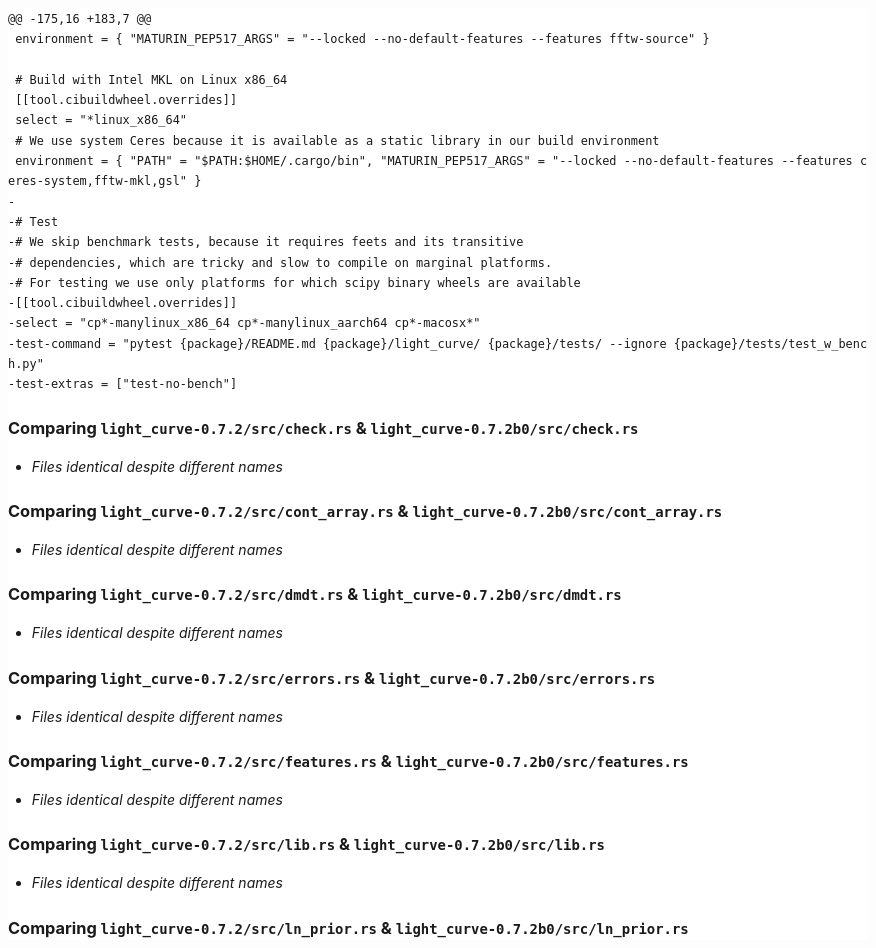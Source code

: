 ```
@@ -175,16 +183,7 @@
 environment = { "MATURIN_PEP517_ARGS" = "--locked --no-default-features --features fftw-source" }
 
 # Build with Intel MKL on Linux x86_64
 [[tool.cibuildwheel.overrides]]
 select = "*linux_x86_64"
 # We use system Ceres because it is available as a static library in our build environment
 environment = { "PATH" = "$PATH:$HOME/.cargo/bin", "MATURIN_PEP517_ARGS" = "--locked --no-default-features --features ceres-system,fftw-mkl,gsl" }
-
-# Test
-# We skip benchmark tests, because it requires feets and its transitive
-# dependencies, which are tricky and slow to compile on marginal platforms.
-# For testing we use only platforms for which scipy binary wheels are available
-[[tool.cibuildwheel.overrides]]
-select = "cp*-manylinux_x86_64 cp*-manylinux_aarch64 cp*-macosx*"
-test-command = "pytest {package}/README.md {package}/light_curve/ {package}/tests/ --ignore {package}/tests/test_w_bench.py"
-test-extras = ["test-no-bench"]
```

### Comparing `light_curve-0.7.2/src/check.rs` & `light_curve-0.7.2b0/src/check.rs`

 * *Files identical despite different names*

### Comparing `light_curve-0.7.2/src/cont_array.rs` & `light_curve-0.7.2b0/src/cont_array.rs`

 * *Files identical despite different names*

### Comparing `light_curve-0.7.2/src/dmdt.rs` & `light_curve-0.7.2b0/src/dmdt.rs`

 * *Files identical despite different names*

### Comparing `light_curve-0.7.2/src/errors.rs` & `light_curve-0.7.2b0/src/errors.rs`

 * *Files identical despite different names*

### Comparing `light_curve-0.7.2/src/features.rs` & `light_curve-0.7.2b0/src/features.rs`

 * *Files identical despite different names*

### Comparing `light_curve-0.7.2/src/lib.rs` & `light_curve-0.7.2b0/src/lib.rs`

 * *Files identical despite different names*

### Comparing `light_curve-0.7.2/src/ln_prior.rs` & `light_curve-0.7.2b0/src/ln_prior.rs`
